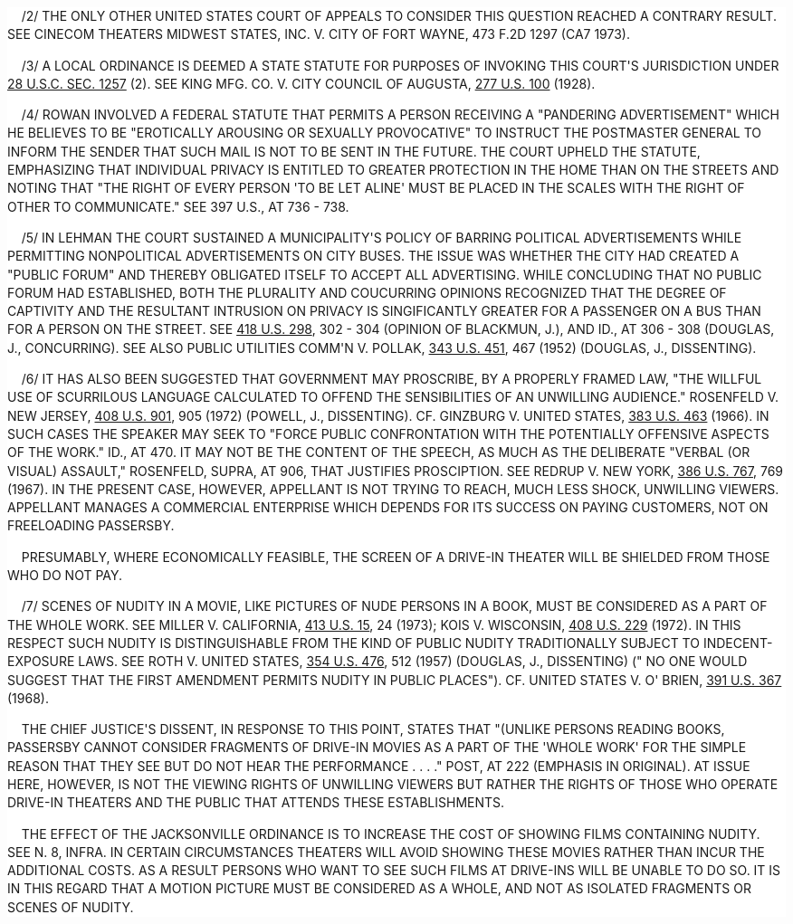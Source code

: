     /2/ THE ONLY OTHER UNITED STATES COURT OF APPEALS TO CONSIDER THIS QUESTION REACHED A CONTRARY RESULT.  SEE CINECOM THEATERS MIDWEST STATES, INC. V. CITY OF FORT WAYNE, 473 F.2D 1297 (CA7 1973).

    /3/ A LOCAL ORDINANCE IS DEEMED A STATE STATUTE FOR PURPOSES OF INVOKING THIS COURT'S JURISDICTION UNDER [28 U.S.C. SEC. 1257][/us/usc/t28/s1257] (2).  SEE KING MFG. CO. V. CITY COUNCIL OF AUGUSTA, [277 U.S. 100][/us/courts/scotus/usReporter/277/100] (1928).

    /4/ ROWAN INVOLVED A FEDERAL STATUTE THAT PERMITS A PERSON RECEIVING A "PANDERING ADVERTISEMENT" WHICH HE BELIEVES TO BE "EROTICALLY AROUSING OR SEXUALLY PROVOCATIVE" TO INSTRUCT THE POSTMASTER GENERAL TO INFORM THE SENDER THAT SUCH MAIL IS NOT TO BE SENT IN THE FUTURE.  THE COURT UPHELD THE STATUTE, EMPHASIZING THAT INDIVIDUAL PRIVACY IS ENTITLED TO GREATER PROTECTION IN THE HOME THAN ON THE STREETS AND NOTING THAT "THE RIGHT OF EVERY PERSON 'TO BE LET ALINE' MUST BE PLACED IN THE SCALES WITH THE RIGHT OF OTHER TO COMMUNICATE."  SEE 397 U.S., AT 736 - 738.

    /5/ IN LEHMAN THE COURT SUSTAINED A MUNICIPALITY'S POLICY OF BARRING POLITICAL ADVERTISEMENTS WHILE PERMITTING NONPOLITICAL ADVERTISEMENTS ON CITY BUSES.  THE ISSUE WAS WHETHER THE CITY HAD CREATED A "PUBLIC FORUM" AND THEREBY OBLIGATED ITSELF TO ACCEPT ALL ADVERTISING.  WHILE CONCLUDING THAT NO PUBLIC FORUM HAD ESTABLISHED, BOTH THE PLURALITY AND COUCURRING OPINIONS RECOGNIZED THAT THE DEGREE OF CAPTIVITY AND THE RESULTANT INTRUSION ON PRIVACY IS SINGIFICANTLY GREATER FOR A PASSENGER ON A BUS THAN FOR A PERSON ON THE STREET.  SEE [418 U.S. 298][/us/courts/scotus/usReporter/418/298], 302 - 304 (OPINION OF BLACKMUN, J.), AND ID., AT 306 - 308 (DOUGLAS, J., CONCURRING).  SEE ALSO PUBLIC UTILITIES COMM'N V. POLLAK, [343 U.S. 451][/us/courts/scotus/usReporter/343/451], 467 (1952) (DOUGLAS, J., DISSENTING).

    /6/ IT HAS ALSO BEEN SUGGESTED THAT GOVERNMENT MAY PROSCRIBE, BY A PROPERLY FRAMED LAW, "THE WILLFUL USE OF SCURRILOUS LANGUAGE CALCULATED TO OFFEND THE SENSIBILITIES OF AN UNWILLING AUDIENCE."  ROSENFELD V. NEW JERSEY, [408 U.S. 901][/us/courts/scotus/usReporter/408/901], 905 (1972) (POWELL, J., DISSENTING).  CF. GINZBURG V. UNITED STATES, [383 U.S. 463][/us/courts/scotus/usReporter/383/463] (1966).  IN SUCH CASES THE SPEAKER MAY SEEK TO "FORCE PUBLIC CONFRONTATION WITH THE POTENTIALLY OFFENSIVE ASPECTS OF THE WORK."  ID., AT 470.  IT MAY NOT BE THE CONTENT OF THE SPEECH, AS MUCH AS THE DELIBERATE "VERBAL (OR VISUAL) ASSAULT,"  ROSENFELD, SUPRA, AT 906, THAT JUSTIFIES PROSCIPTION.  SEE REDRUP V. NEW YORK, [386 U.S. 767][/us/courts/scotus/usReporter/386/767], 769 (1967).  IN THE PRESENT CASE, HOWEVER, APPELLANT IS NOT TRYING TO REACH, MUCH LESS SHOCK, UNWILLING VIEWERS.  APPELLANT MANAGES A COMMERCIAL ENTERPRISE WHICH DEPENDS FOR ITS SUCCESS ON PAYING CUSTOMERS, NOT ON FREELOADING PASSERSBY.

    PRESUMABLY, WHERE ECONOMICALLY FEASIBLE, THE SCREEN OF A DRIVE-IN THEATER WILL BE SHIELDED FROM THOSE WHO DO NOT PAY.

    /7/ SCENES OF NUDITY IN A MOVIE, LIKE PICTURES OF NUDE PERSONS IN A BOOK, MUST BE CONSIDERED AS A PART OF THE WHOLE WORK.  SEE MILLER V. CALIFORNIA, [413 U.S. 15][/us/courts/scotus/usReporter/413/15], 24 (1973); KOIS V. WISCONSIN, [408 U.S. 229][/us/courts/scotus/usReporter/408/229] (1972).  IN THIS RESPECT SUCH NUDITY IS DISTINGUISHABLE FROM THE KIND OF PUBLIC NUDITY TRADITIONALLY SUBJECT TO INDECENT-EXPOSURE LAWS.  SEE ROTH V. UNITED STATES, [354 U.S. 476][/us/courts/scotus/usReporter/354/476], 512 (1957) (DOUGLAS, J., DISSENTING) (" NO ONE WOULD SUGGEST THAT THE FIRST AMENDMENT PERMITS NUDITY IN PUBLIC PLACES").  CF. UNITED STATES V. O' BRIEN, [391 U.S. 367][/us/courts/scotus/usReporter/391/367] (1968).

    THE CHIEF JUSTICE'S DISSENT, IN RESPONSE TO THIS POINT, STATES THAT "(UNLIKE PERSONS READING BOOKS, PASSERSBY CANNOT CONSIDER FRAGMENTS OF DRIVE-IN MOVIES AS A PART OF THE 'WHOLE WORK' FOR THE SIMPLE REASON THAT THEY SEE BUT DO NOT HEAR THE PERFORMANCE . . . ."  POST, AT 222 (EMPHASIS IN ORIGINAL).  AT ISSUE HERE, HOWEVER, IS NOT THE VIEWING RIGHTS OF UNWILLING VIEWERS BUT RATHER THE RIGHTS OF THOSE WHO OPERATE DRIVE-IN THEATERS AND THE PUBLIC THAT ATTENDS THESE ESTABLISHMENTS.

    THE EFFECT OF THE JACKSONVILLE ORDINANCE IS TO INCREASE THE COST OF SHOWING FILMS CONTAINING NUDITY.  SEE N. 8, INFRA.  IN CERTAIN CIRCUMSTANCES THEATERS WILL AVOID SHOWING THESE MOVIES RATHER THAN INCUR THE ADDITIONAL COSTS.  AS A RESULT PERSONS WHO WANT TO SEE SUCH FILMS AT DRIVE-INS WILL BE UNABLE TO DO SO.  IT IS IN THIS REGARD THAT A MOTION PICTURE MUST BE CONSIDERED AS A WHOLE, AND NOT AS ISOLATED FRAGMENTS OR SCENES OF NUDITY.


[/us/courts/scotus/usReporter/422/205]: https://publicdocs.github.io/go/links?ns=uslm-x&ref=%2Fus%2Fcourts%2Fscotus%2FusReporter%2F422%2F205
[/us/courts/scotus/usReporter/419/822]: https://publicdocs.github.io/go/links?ns=uslm-x&ref=%2Fus%2Fcourts%2Fscotus%2FusReporter%2F419%2F822
[/us/courts/scotus/usReporter/413/15]: https://publicdocs.github.io/go/links?ns=uslm-x&ref=%2Fus%2Fcourts%2Fscotus%2FusReporter%2F413%2F15
[/us/courts/scotus/usReporter/343/495]: https://publicdocs.github.io/go/links?ns=uslm-x&ref=%2Fus%2Fcourts%2Fscotus%2FusReporter%2F343%2F495
[/us/courts/scotus/usReporter/418/153]: https://publicdocs.github.io/go/links?ns=uslm-x&ref=%2Fus%2Fcourts%2Fscotus%2FusReporter%2F418%2F153
[/us/courts/scotus/usReporter/336/77]: https://publicdocs.github.io/go/links?ns=uslm-x&ref=%2Fus%2Fcourts%2Fscotus%2FusReporter%2F336%2F77
[/us/courts/scotus/usReporter/341/622]: https://publicdocs.github.io/go/links?ns=uslm-x&ref=%2Fus%2Fcourts%2Fscotus%2FusReporter%2F341%2F622
[/us/courts/scotus/usReporter/403/15]: https://publicdocs.github.io/go/links?ns=uslm-x&ref=%2Fus%2Fcourts%2Fscotus%2FusReporter%2F403%2F15
[/us/courts/scotus/usReporter/418/298]: https://publicdocs.github.io/go/links?ns=uslm-x&ref=%2Fus%2Fcourts%2Fscotus%2FusReporter%2F418%2F298
[/us/courts/scotus/usReporter/420/469]: https://publicdocs.github.io/go/links?ns=uslm-x&ref=%2Fus%2Fcourts%2Fscotus%2FusReporter%2F420%2F469
[/us/courts/scotus/usReporter/379/536]: https://publicdocs.github.io/go/links?ns=uslm-x&ref=%2Fus%2Fcourts%2Fscotus%2FusReporter%2F379%2F536
[/us/courts/scotus/usReporter/385/39]: https://publicdocs.github.io/go/links?ns=uslm-x&ref=%2Fus%2Fcourts%2Fscotus%2FusReporter%2F385%2F39
[/us/courts/scotus/usReporter/408/92]: https://publicdocs.github.io/go/links?ns=uslm-x&ref=%2Fus%2Fcourts%2Fscotus%2FusReporter%2F408%2F92
[/us/courts/scotus/usReporter/345/67]: https://publicdocs.github.io/go/links?ns=uslm-x&ref=%2Fus%2Fcourts%2Fscotus%2FusReporter%2F345%2F67
[/us/courts/scotus/usReporter/397/728]: https://publicdocs.github.io/go/links?ns=uslm-x&ref=%2Fus%2Fcourts%2Fscotus%2FusReporter%2F397%2F728
[/us/courts/scotus/usReporter/418/405]: https://publicdocs.github.io/go/links?ns=uslm-x&ref=%2Fus%2Fcourts%2Fscotus%2FusReporter%2F418%2F405
[/us/courts/scotus/usReporter/386/767]: https://publicdocs.github.io/go/links?ns=uslm-x&ref=%2Fus%2Fcourts%2Fscotus%2FusReporter%2F386%2F767
[/us/courts/scotus/usReporter/390/629]: https://publicdocs.github.io/go/links?ns=uslm-x&ref=%2Fus%2Fcourts%2Fscotus%2FusReporter%2F390%2F629
[/us/courts/scotus/usReporter/393/503]: https://publicdocs.github.io/go/links?ns=uslm-x&ref=%2Fus%2Fcourts%2Fscotus%2FusReporter%2F393%2F503
[/us/courts/scotus/usReporter/390/676]: https://publicdocs.github.io/go/links?ns=uslm-x&ref=%2Fus%2Fcourts%2Fscotus%2FusReporter%2F390%2F676
[/us/courts/scotus/usReporter/391/462]: https://publicdocs.github.io/go/links?ns=uslm-x&ref=%2Fus%2Fcourts%2Fscotus%2FusReporter%2F391%2F462
[/us/courts/scotus/usReporter/319/624]: https://publicdocs.github.io/go/links?ns=uslm-x&ref=%2Fus%2Fcourts%2Fscotus%2FusReporter%2F319%2F624
[/us/courts/scotus/usReporter/348/483]: https://publicdocs.github.io/go/links?ns=uslm-x&ref=%2Fus%2Fcourts%2Fscotus%2FusReporter%2F348%2F483
[/us/courts/scotus/usReporter/379/559]: https://publicdocs.github.io/go/links?ns=uslm-x&ref=%2Fus%2Fcourts%2Fscotus%2FusReporter%2F379%2F559
[/us/courts/scotus/usReporter/393/23]: https://publicdocs.github.io/go/links?ns=uslm-x&ref=%2Fus%2Fcourts%2Fscotus%2FusReporter%2F393%2F23
[/us/courts/scotus/usReporter/394/618]: https://publicdocs.github.io/go/links?ns=uslm-x&ref=%2Fus%2Fcourts%2Fscotus%2FusReporter%2F394%2F618
[/us/courts/scotus/usReporter/380/479]: https://publicdocs.github.io/go/links?ns=uslm-x&ref=%2Fus%2Fcourts%2Fscotus%2FusReporter%2F380%2F479
[/us/courts/scotus/usReporter/413/601]: https://publicdocs.github.io/go/links?ns=uslm-x&ref=%2Fus%2Fcourts%2Fscotus%2FusReporter%2F413%2F601
[/us/courts/scotus/usReporter/402/611]: https://publicdocs.github.io/go/links?ns=uslm-x&ref=%2Fus%2Fcourts%2Fscotus%2FusReporter%2F402%2F611
[/us/courts/scotus/usReporter/395/444]: https://publicdocs.github.io/go/links?ns=uslm-x&ref=%2Fus%2Fcourts%2Fscotus%2FusReporter%2F395%2F444
[/us/courts/scotus/usReporter/312/569]: https://publicdocs.github.io/go/links?ns=uslm-x&ref=%2Fus%2Fcourts%2Fscotus%2FusReporter%2F312%2F569
[/us/courts/scotus/usReporter/315/568]: https://publicdocs.github.io/go/links?ns=uslm-x&ref=%2Fus%2Fcourts%2Fscotus%2FusReporter%2F315%2F568
[/us/courts/scotus/usReporter/405/518]: https://publicdocs.github.io/go/links?ns=uslm-x&ref=%2Fus%2Fcourts%2Fscotus%2FusReporter%2F405%2F518
[/us/courts/scotus/usReporter/408/104]: https://publicdocs.github.io/go/links?ns=uslm-x&ref=%2Fus%2Fcourts%2Fscotus%2FusReporter%2F408%2F104
[/us/courts/scotus/usReporter/385/374]: https://publicdocs.github.io/go/links?ns=uslm-x&ref=%2Fus%2Fcourts%2Fscotus%2FusReporter%2F385%2F374
[/us/courts/scotus/usReporter/406/498]: https://publicdocs.github.io/go/links?ns=uslm-x&ref=%2Fus%2Fcourts%2Fscotus%2FusReporter%2F406%2F498
[/us/usc/t28/s1257]: https://publicdocs.github.io/go/links?ns=uslm&ref=%2Fus%2Fusc%2Ft28%2Fs1257
[/us/courts/scotus/usReporter/277/100]: https://publicdocs.github.io/go/links?ns=uslm-x&ref=%2Fus%2Fcourts%2Fscotus%2FusReporter%2F277%2F100
[/us/courts/scotus/usReporter/418/298]: https://publicdocs.github.io/go/links?ns=uslm-x&ref=%2Fus%2Fcourts%2Fscotus%2FusReporter%2F418%2F298
[/us/courts/scotus/usReporter/343/451]: https://publicdocs.github.io/go/links?ns=uslm-x&ref=%2Fus%2Fcourts%2Fscotus%2FusReporter%2F343%2F451
[/us/courts/scotus/usReporter/408/901]: https://publicdocs.github.io/go/links?ns=uslm-x&ref=%2Fus%2Fcourts%2Fscotus%2FusReporter%2F408%2F901
[/us/courts/scotus/usReporter/383/463]: https://publicdocs.github.io/go/links?ns=uslm-x&ref=%2Fus%2Fcourts%2Fscotus%2FusReporter%2F383%2F463
[/us/courts/scotus/usReporter/386/767]: https://publicdocs.github.io/go/links?ns=uslm-x&ref=%2Fus%2Fcourts%2Fscotus%2FusReporter%2F386%2F767
[/us/courts/scotus/usReporter/413/15]: https://publicdocs.github.io/go/links?ns=uslm-x&ref=%2Fus%2Fcourts%2Fscotus%2FusReporter%2F413%2F15
[/us/courts/scotus/usReporter/408/229]: https://publicdocs.github.io/go/links?ns=uslm-x&ref=%2Fus%2Fcourts%2Fscotus%2FusReporter%2F408%2F229
[/us/courts/scotus/usReporter/354/476]: https://publicdocs.github.io/go/links?ns=uslm-x&ref=%2Fus%2Fcourts%2Fscotus%2FusReporter%2F354%2F476
[/us/courts/scotus/usReporter/391/367]: https://publicdocs.github.io/go/links?ns=uslm-x&ref=%2Fus%2Fcourts%2Fscotus%2FusReporter%2F391%2F367
[/us/courts/scotus/usReporter/357/513]: https://publicdocs.github.io/go/links?ns=uslm-x&ref=%2Fus%2Fcourts%2Fscotus%2FusReporter%2F357%2F513
[/us/courts/scotus/usReporter/354/476]: https://publicdocs.github.io/go/links?ns=uslm-x&ref=%2Fus%2Fcourts%2Fscotus%2FusReporter%2F354%2F476
[/us/courts/scotus/usReporter/383/413]: https://publicdocs.github.io/go/links?ns=uslm-x&ref=%2Fus%2Fcourts%2Fscotus%2FusReporter%2F383%2F413
[/us/courts/scotus/usReporter/403/15]: https://publicdocs.github.io/go/links?ns=uslm-x&ref=%2Fus%2Fcourts%2Fscotus%2FusReporter%2F403%2F15
[/us/courts/scotus/usReporter/413/49]: https://publicdocs.github.io/go/links?ns=uslm-x&ref=%2Fus%2Fcourts%2Fscotus%2FusReporter%2F413%2F49
[/us/courts/scotus/usReporter/393/503]: https://publicdocs.github.io/go/links?ns=uslm-x&ref=%2Fus%2Fcourts%2Fscotus%2FusReporter%2F393%2F503
[/us/courts/scotus/usReporter/390/629]: https://publicdocs.github.io/go/links?ns=uslm-x&ref=%2Fus%2Fcourts%2Fscotus%2FusReporter%2F390%2F629
[/us/courts/scotus/usReporter/408/92]: https://publicdocs.github.io/go/links?ns=uslm-x&ref=%2Fus%2Fcourts%2Fscotus%2FusReporter%2F408%2F92
[/us/courts/scotus/usReporter/341/622]: https://publicdocs.github.io/go/links?ns=uslm-x&ref=%2Fus%2Fcourts%2Fscotus%2FusReporter%2F341%2F622
[/us/courts/scotus/usReporter/418/298]: https://publicdocs.github.io/go/links?ns=uslm-x&ref=%2Fus%2Fcourts%2Fscotus%2FusReporter%2F418%2F298
[/us/courts/scotus/usReporter/343/451]: https://publicdocs.github.io/go/links?ns=uslm-x&ref=%2Fus%2Fcourts%2Fscotus%2FusReporter%2F343%2F451
[/us/courts/scotus/usReporter/354/476]: https://publicdocs.github.io/go/links?ns=uslm-x&ref=%2Fus%2Fcourts%2Fscotus%2FusReporter%2F354%2F476
[/us/courts/scotus/usReporter/413/15]: https://publicdocs.github.io/go/links?ns=uslm-x&ref=%2Fus%2Fcourts%2Fscotus%2FusReporter%2F413%2F15
[/us/courts/scotus/usReporter/413/49]: https://publicdocs.github.io/go/links?ns=uslm-x&ref=%2Fus%2Fcourts%2Fscotus%2FusReporter%2F413%2F49
[/us/courts/scotus/usReporter/418/298]: https://publicdocs.github.io/go/links?ns=uslm-x&ref=%2Fus%2Fcourts%2Fscotus%2FusReporter%2F418%2F298
[/us/courts/scotus/usReporter/397/728]: https://publicdocs.github.io/go/links?ns=uslm-x&ref=%2Fus%2Fcourts%2Fscotus%2FusReporter%2F397%2F728
[/us/courts/scotus/usReporter/341/622]: https://publicdocs.github.io/go/links?ns=uslm-x&ref=%2Fus%2Fcourts%2Fscotus%2FusReporter%2F341%2F622
[/us/courts/scotus/usReporter/336/77]: https://publicdocs.github.io/go/links?ns=uslm-x&ref=%2Fus%2Fcourts%2Fscotus%2FusReporter%2F336%2F77
[/us/courts/scotus/usReporter/408/92]: https://publicdocs.github.io/go/links?ns=uslm-x&ref=%2Fus%2Fcourts%2Fscotus%2FusReporter%2F408%2F92
[/us/courts/scotus/usReporter/345/67]: https://publicdocs.github.io/go/links?ns=uslm-x&ref=%2Fus%2Fcourts%2Fscotus%2FusReporter%2F345%2F67
[/us/courts/scotus/usReporter/379/536]: https://publicdocs.github.io/go/links?ns=uslm-x&ref=%2Fus%2Fcourts%2Fscotus%2FusReporter%2F379%2F536
[/us/courts/scotus/usReporter/343/495]: https://publicdocs.github.io/go/links?ns=uslm-x&ref=%2Fus%2Fcourts%2Fscotus%2FusReporter%2F343%2F495
[/us/courts/scotus/usReporter/403/15]: https://publicdocs.github.io/go/links?ns=uslm-x&ref=%2Fus%2Fcourts%2Fscotus%2FusReporter%2F403%2F15
[/us/courts/scotus/usReporter/418/405]: https://publicdocs.github.io/go/links?ns=uslm-x&ref=%2Fus%2Fcourts%2Fscotus%2FusReporter%2F418%2F405
[/us/courts/scotus/usReporter/285/105]: https://publicdocs.github.io/go/links?ns=uslm-x&ref=%2Fus%2Fcourts%2Fscotus%2FusReporter%2F285%2F105
[/us/courts/scotus/usReporter/408/104]: https://publicdocs.github.io/go/links?ns=uslm-x&ref=%2Fus%2Fcourts%2Fscotus%2FusReporter%2F408%2F104
[/us/courts/scotus/usReporter/413/49]: https://publicdocs.github.io/go/links?ns=uslm-x&ref=%2Fus%2Fcourts%2Fscotus%2FusReporter%2F413%2F49
[/us/courts/scotus/usReporter/354/476]: https://publicdocs.github.io/go/links?ns=uslm-x&ref=%2Fus%2Fcourts%2Fscotus%2FusReporter%2F354%2F476